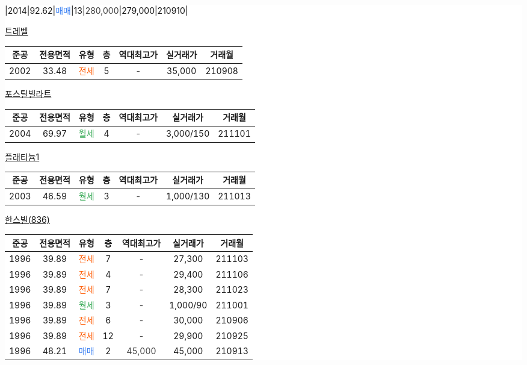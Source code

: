 |2014|92.62|<span style="color:#4285f3">매매</span>|13|<span style="color:#444444">280,000</span>|279,000|210910|

[트레벨](https://search.naver.com/search.naver?query=%EC%84%9C%EC%9A%B8%ED%8A%B9%EB%B3%84%EC%8B%9C+%EA%B0%95%EB%82%A8%EA%B5%AC+%EC%97%AD%EC%82%BC%EB%8F%99+%ED%8A%B8%EB%A0%88%EB%B2%A8)

|준공|전용면적|유형|층|역대최고가|실거래가|거래월|
|:---:|:---:|:---:|:---:|:---:|:---:|:---:|
|2002|33.48|<span style="color:#ff5a00">전세</span>|5|<span style="color:#444444">-</span>|35,000|210908|

[포스틸빌라트](https://search.naver.com/search.naver?query=%EC%84%9C%EC%9A%B8%ED%8A%B9%EB%B3%84%EC%8B%9C+%EA%B0%95%EB%82%A8%EA%B5%AC+%EC%97%AD%EC%82%BC%EB%8F%99+%ED%8F%AC%EC%8A%A4%ED%8B%B8%EB%B9%8C%EB%9D%BC%ED%8A%B8)

|준공|전용면적|유형|층|역대최고가|실거래가|거래월|
|:---:|:---:|:---:|:---:|:---:|:---:|:---:|
|2004|69.97|<span style="color:#34a853">월세</span>|4|<span style="color:#444444">-</span>|3,000/150|211101|

[플래티늄1](https://search.naver.com/search.naver?query=%EC%84%9C%EC%9A%B8%ED%8A%B9%EB%B3%84%EC%8B%9C+%EA%B0%95%EB%82%A8%EA%B5%AC+%EC%97%AD%EC%82%BC%EB%8F%99+%ED%94%8C%EB%9E%98%ED%8B%B0%EB%8A%841)

|준공|전용면적|유형|층|역대최고가|실거래가|거래월|
|:---:|:---:|:---:|:---:|:---:|:---:|:---:|
|2003|46.59|<span style="color:#34a853">월세</span>|3|<span style="color:#444444">-</span>|1,000/130|211013|

[한스빌(836)](https://search.naver.com/search.naver?query=%EC%84%9C%EC%9A%B8%ED%8A%B9%EB%B3%84%EC%8B%9C+%EA%B0%95%EB%82%A8%EA%B5%AC+%EC%97%AD%EC%82%BC%EB%8F%99+%ED%95%9C%EC%8A%A4%EB%B9%8C%28836%29)

|준공|전용면적|유형|층|역대최고가|실거래가|거래월|
|:---:|:---:|:---:|:---:|:---:|:---:|:---:|
|1996|39.89|<span style="color:#ff5a00">전세</span>|7|<span style="color:#444444">-</span>|27,300|211103|
|1996|39.89|<span style="color:#ff5a00">전세</span>|4|<span style="color:#444444">-</span>|29,400|211106|
|1996|39.89|<span style="color:#ff5a00">전세</span>|7|<span style="color:#444444">-</span>|28,300|211023|
|1996|39.89|<span style="color:#34a853">월세</span>|3|<span style="color:#444444">-</span>|1,000/90|211001|
|1996|39.89|<span style="color:#ff5a00">전세</span>|6|<span style="color:#444444">-</span>|30,000|210906|
|1996|39.89|<span style="color:#ff5a00">전세</span>|12|<span style="color:#444444">-</span>|29,900|210925|
|1996|48.21|<span style="color:#4285f3">매매</span>|2|<span style="color:#444444">45,000</span>|45,000|210913|


<script async src="//pagead2.googlesyndication.com/pagead/js/adsbygoogle.js"></script>

<ins class="adsbygoogle"
     style="display:block"
     data-ad-client="ca-pub-2446590836940007"
     data-ad-slot="1659523306"
     data-ad-format="auto"
     data-full-width-responsive="true"></ins>
<script>
(adsbygoogle = window.adsbygoogle || []).push({});
</script>

